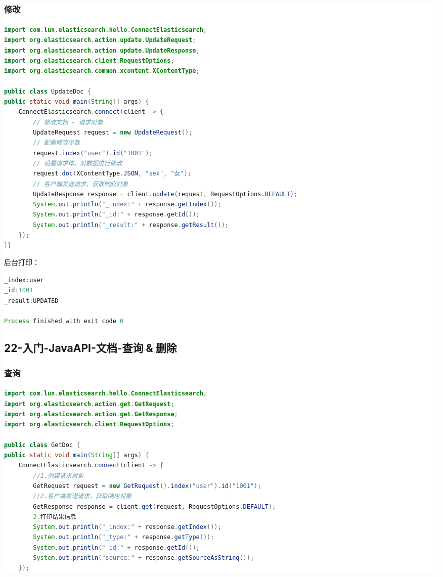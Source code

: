 ### 修改



```java
import com.lun.elasticsearch.hello.ConnectElasticsearch;
import org.elasticsearch.action.update.UpdateRequest;
import org.elasticsearch.action.update.UpdateResponse;
import org.elasticsearch.client.RequestOptions;
import org.elasticsearch.common.xcontent.XContentType;

public class UpdateDoc {
public static void main(String[] args) {
    ConnectElasticsearch.connect(client -> {
        // 修改文档 - 请求对象
        UpdateRequest request = new UpdateRequest();
        // 配置修改参数
        request.index("user").id("1001");
        // 设置请求体，对数据进行修改
        request.doc(XContentType.JSON, "sex", "女");
        // 客户端发送请求，获取响应对象
        UpdateResponse response = client.update(request, RequestOptions.DEFAULT);
        System.out.println("_index:" + response.getIndex());
        System.out.println("_id:" + response.getId());
        System.out.println("_result:" + response.getResult());
    });
}}
```



后台打印：

```java
_index:user
_id:1001
_result:UPDATED

Process finished with exit code 0

```



## 22-入门-JavaAPI-文档-查询 & 删除

### 查询

```java
import com.lun.elasticsearch.hello.ConnectElasticsearch;
import org.elasticsearch.action.get.GetRequest;
import org.elasticsearch.action.get.GetResponse;
import org.elasticsearch.client.RequestOptions;

public class GetDoc {
public static void main(String[] args) {
    ConnectElasticsearch.connect(client -> {
        //1.创建请求对象
        GetRequest request = new GetRequest().index("user").id("1001");
        //2.客户端发送请求，获取响应对象
        GetResponse response = client.get(request, RequestOptions.DEFAULT);
        3.打印结果信息
        System.out.println("_index:" + response.getIndex());
        System.out.println("_type:" + response.getType());
        System.out.println("_id:" + response.getId());
        System.out.println("source:" + response.getSourceAsString());
    });
```